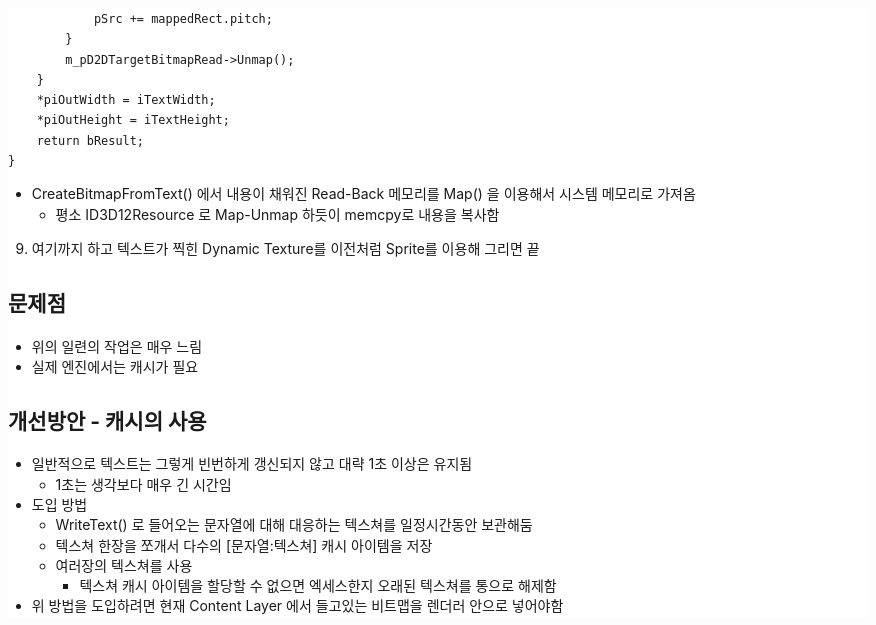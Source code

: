 ```
			pSrc += mappedRect.pitch;
		}
		m_pD2DTargetBitmapRead->Unmap();
	}
	*piOutWidth = iTextWidth;
	*piOutHeight = iTextHeight;
	return bResult;
}
```
- CreateBitmapFromText() 에서 내용이 채워진 Read-Back 메모리를 Map() 을 이용해서 시스템 메모리로 가져옴 
	- 평소 ID3D12Resource 로 Map-Unmap 하듯이 memcpy로 내용을 복사함

 9. 여기까지 하고 텍스트가 찍힌 Dynamic Texture를 이전처럼 Sprite를 이용해 그리면 끝

 ## 문제점
 - 위의 일련의 작업은 매우 느림
 - 실제 엔진에서는 캐시가 필요

## 개선방안 - 캐시의 사용
- 일반적으로 텍스트는 그렇게 빈번하게 갱신되지 않고 대략 1초 이상은 유지됨
	- 1초는 생각보다 매우 긴 시간임
- 도입 방법
	- WriteText() 로 들어오는 문자열에 대해 대응하는 텍스쳐를 일정시간동안 보관해둠
	- 텍스쳐 한장을 쪼개서 다수의 [문자열:텍스쳐] 캐시 아이템을 저장
	- 여러장의 텍스쳐를 사용
		- 텍스쳐 캐시 아이템을 할당할 수 없으면 엑세스한지 오래된 텍스쳐를 통으로 해제함 
- 위 방법을 도입하려면 현재 Content Layer 에서 들고있는 비트맵을 렌더러 안으로 넣어야함 
